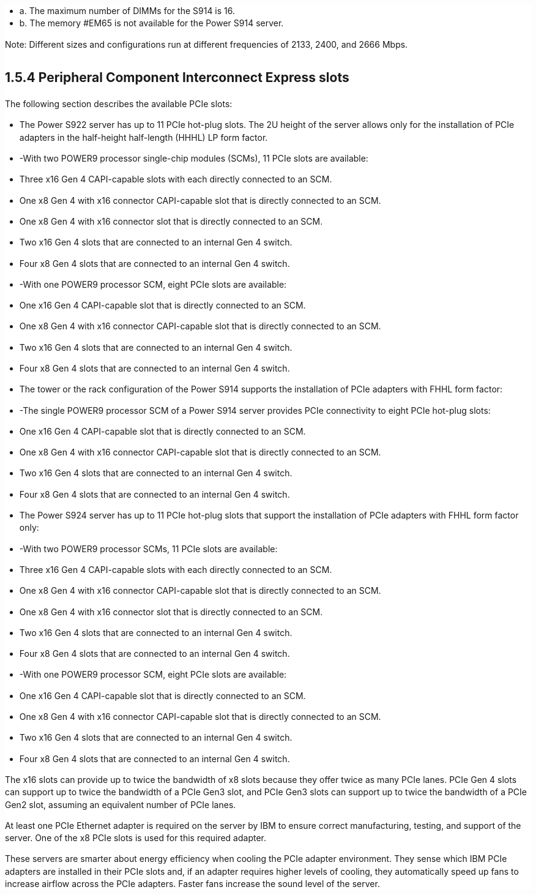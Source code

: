 - a. The maximum number of DIMMs for the S914 is 16.
- b. The memory #EM65 is not available for the Power S914 server.

Note: Different sizes and configurations run at different frequencies of 2133, 2400, and 2666 Mbps.

## 1.5.4 Peripheral Component Interconnect Express slots

The following section describes the available PCIe slots:

- The Power S922 server has up to 11 PCIe hot-plug slots. The 2U height of the server allows only for the installation of PCIe adapters in the half-height half-length (HHHL) LP form factor.
- -With two POWER9 processor single-chip modules (SCMs), 11 PCIe slots are available:
- Three x16 Gen 4 CAPI-capable slots with each directly connected to an SCM.
- One x8 Gen 4 with x16 connector CAPI-capable slot that is directly connected to an SCM.
- One x8 Gen 4 with x16 connector slot that is directly connected to an SCM.
- Two x16 Gen 4 slots that are connected to an internal Gen 4 switch.
- Four x8 Gen 4 slots that are connected to an internal Gen 4 switch.
- -With one POWER9 processor SCM, eight PCIe slots are available:
- One x16 Gen 4 CAPI-capable slot that is directly connected to an SCM.
- One x8 Gen 4 with x16 connector CAPI-capable slot that is directly connected to an SCM.
- Two x16 Gen 4 slots that are connected to an internal Gen 4 switch.
- Four x8 Gen 4 slots that are connected to an internal Gen 4 switch.
- The tower or the rack configuration of the Power S914 supports the installation of PCIe adapters with FHHL form factor:
- -The single POWER9 processor SCM of a Power S914 server provides PCIe connectivity to eight PCIe hot-plug slots:
- One x16 Gen 4 CAPI-capable slot that is directly connected to an SCM.
- One x8 Gen 4 with x16 connector CAPI-capable slot that is directly connected to an SCM.
- Two x16 Gen 4 slots that are connected to an internal Gen 4 switch.
- Four x8 Gen 4 slots that are connected to an internal Gen 4 switch.
- The Power S924 server has up to 11 PCIe hot-plug slots that support the installation of PCIe adapters with FHHL form factor only:
- -With two POWER9 processor SCMs, 11 PCIe slots are available:
- Three x16 Gen 4 CAPI-capable slots with each directly connected to an SCM.
- One x8 Gen 4 with x16 connector CAPI-capable slot that is directly connected to an SCM.
- One x8 Gen 4 with x16 connector slot that is directly connected to an SCM.
- Two x16 Gen 4 slots that are connected to an internal Gen 4 switch.
- Four x8 Gen 4 slots that are connected to an internal Gen 4 switch.
- -With one POWER9 processor SCM, eight PCIe slots are available:
- One x16 Gen 4 CAPI-capable slot that is directly connected to an SCM.
- One x8 Gen 4 with x16 connector CAPI-capable slot that is directly connected to an SCM.

- Two x16 Gen 4 slots that are connected to an internal Gen 4 switch.
- Four x8 Gen 4 slots that are connected to an internal Gen 4 switch.

The x16 slots can provide up to twice the bandwidth of x8 slots because they offer twice as many PCIe lanes. PCIe Gen 4 slots can support up to twice the bandwidth of a PCIe Gen3 slot, and PCIe Gen3 slots can support up to twice the bandwidth of a PCIe Gen2 slot, assuming an equivalent number of PCIe lanes.

At least one PCIe Ethernet adapter is required on the server by IBM to ensure correct manufacturing, testing, and support of the server. One of the x8 PCIe slots is used for this required adapter.

These servers are smarter about energy efficiency when cooling the PCIe adapter environment. They sense which IBM PCIe adapters are installed in their PCIe slots and, if an adapter requires higher levels of cooling, they automatically speed up fans to increase airflow across the PCIe adapters. Faster fans increase the sound level of the server.
